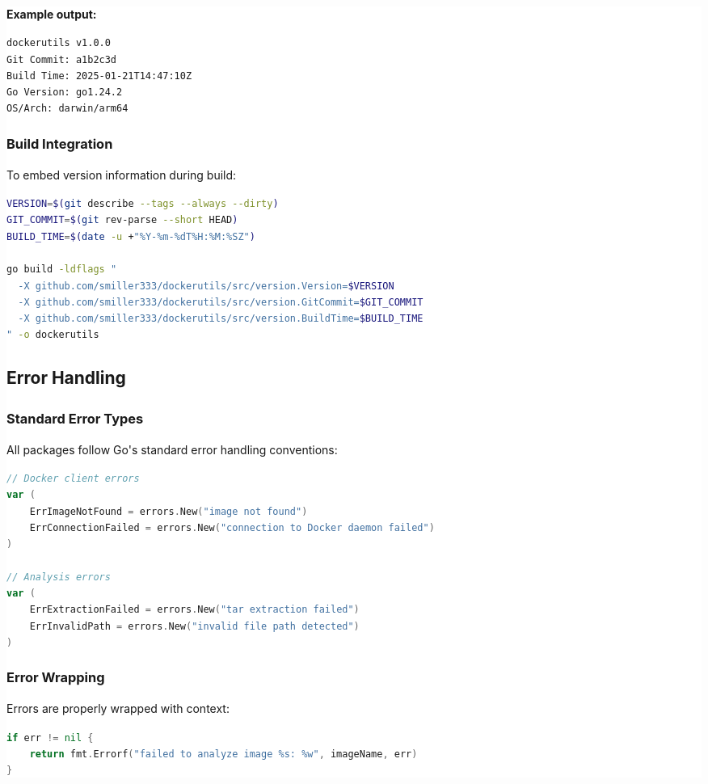 **Example output:**
```
dockerutils v1.0.0
Git Commit: a1b2c3d
Build Time: 2025-01-21T14:47:10Z
Go Version: go1.24.2
OS/Arch: darwin/arm64
```

### Build Integration

To embed version information during build:

```bash
VERSION=$(git describe --tags --always --dirty)
GIT_COMMIT=$(git rev-parse --short HEAD)
BUILD_TIME=$(date -u +"%Y-%m-%dT%H:%M:%SZ")

go build -ldflags "
  -X github.com/smiller333/dockerutils/src/version.Version=$VERSION
  -X github.com/smiller333/dockerutils/src/version.GitCommit=$GIT_COMMIT
  -X github.com/smiller333/dockerutils/src/version.BuildTime=$BUILD_TIME
" -o dockerutils
```

## Error Handling

### Standard Error Types

All packages follow Go's standard error handling conventions:

```go
// Docker client errors
var (
    ErrImageNotFound = errors.New("image not found")
    ErrConnectionFailed = errors.New("connection to Docker daemon failed")
)

// Analysis errors
var (
    ErrExtractionFailed = errors.New("tar extraction failed")
    ErrInvalidPath = errors.New("invalid file path detected")
)
```

### Error Wrapping

Errors are properly wrapped with context:

```go
if err != nil {
    return fmt.Errorf("failed to analyze image %s: %w", imageName, err)
}
```
